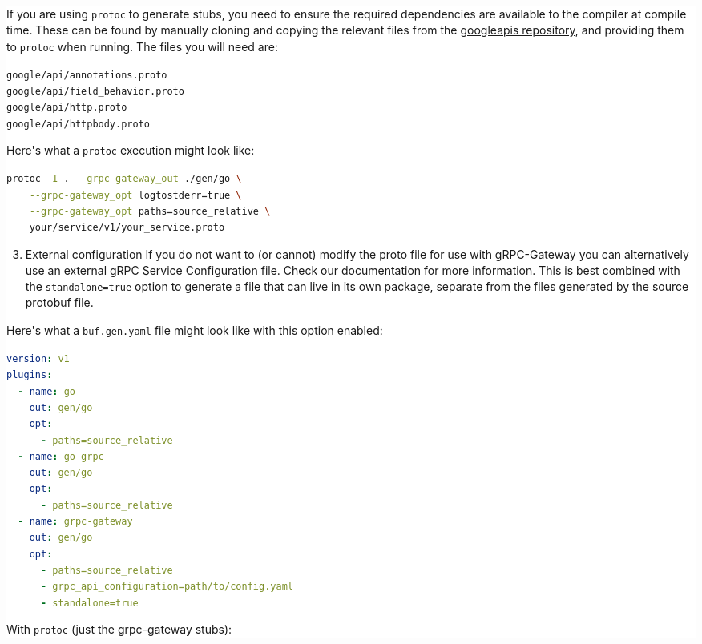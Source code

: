    If you are using `protoc` to generate stubs, you need to ensure the required
   dependencies are available to the compiler at compile time. These can be found
   by manually cloning and copying the relevant files from the
   [googleapis repository](https://github.com/googleapis/googleapis), and providing
   them to `protoc` when running. The files you will need are:

   ```
   google/api/annotations.proto
   google/api/field_behavior.proto
   google/api/http.proto
   google/api/httpbody.proto
   ```

   Here's what a `protoc` execution might look like:

   ```sh
   protoc -I . --grpc-gateway_out ./gen/go \
       --grpc-gateway_opt logtostderr=true \
       --grpc-gateway_opt paths=source_relative \
       your/service/v1/your_service.proto
   ```

   3. External configuration
      If you do not want to (or cannot) modify the proto file for use with gRPC-Gateway you can
      alternatively use an external
      [gRPC Service Configuration](https://cloud.google.com/endpoints/docs/grpc/grpc-service-config) file.
      [Check our documentation](https://grpc-ecosystem.github.io/grpc-gateway/docs/mapping/grpc_api_configuration/)
      for more information. This is best combined with the `standalone=true` option
      to generate a file that can live in its own package, separate from the files
      generated by the source protobuf file.

   Here's what a `buf.gen.yaml` file might look like with this option enabled:

   ```yaml
   version: v1
   plugins:
     - name: go
       out: gen/go
       opt:
         - paths=source_relative
     - name: go-grpc
       out: gen/go
       opt:
         - paths=source_relative
     - name: grpc-gateway
       out: gen/go
       opt:
         - paths=source_relative
         - grpc_api_configuration=path/to/config.yaml
         - standalone=true
   ```

   With `protoc` (just the grpc-gateway stubs):
